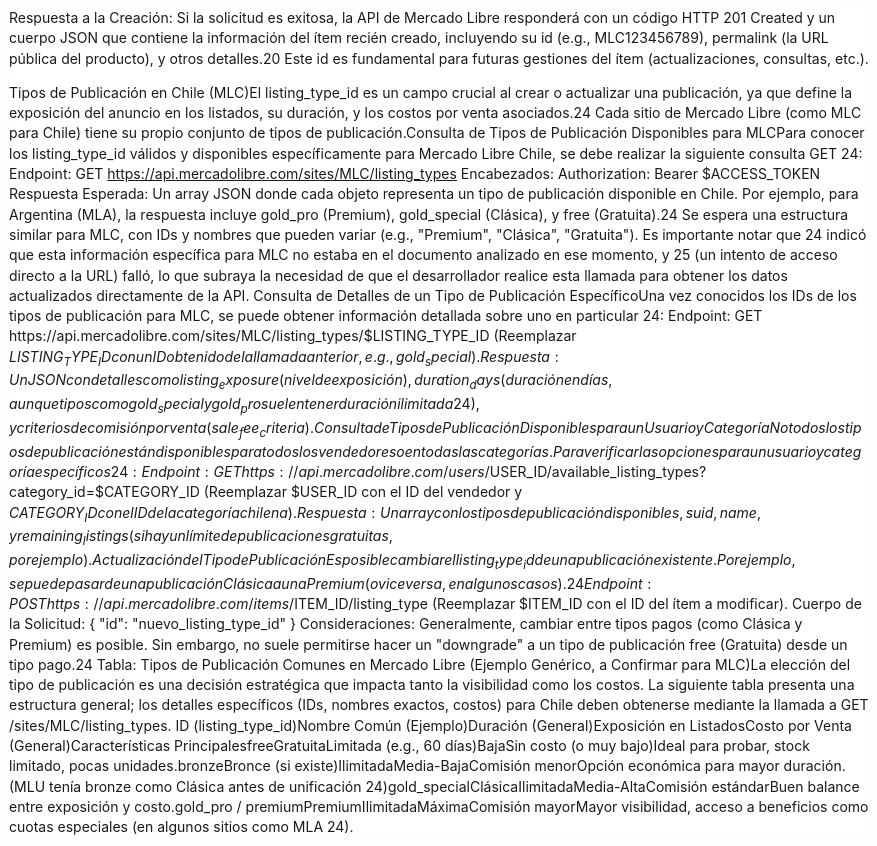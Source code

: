 
Respuesta a la Creación: Si la solicitud es exitosa, la API de Mercado Libre responderá con un código HTTP 201 Created y un cuerpo JSON que contiene la información del ítem recién creado, incluyendo su id (e.g., MLC123456789), permalink (la URL pública del producto), y otros detalles.20 Este id es fundamental para futuras gestiones del ítem (actualizaciones, consultas, etc.).

Tipos de Publicación en Chile (MLC)El listing_type_id es un campo crucial al crear o actualizar una publicación, ya que define la exposición del anuncio en los listados, su duración, y los costos por venta asociados.24 Cada sitio de Mercado Libre (como MLC para Chile) tiene su propio conjunto de tipos de publicación.Consulta de Tipos de Publicación Disponibles para MLCPara conocer los listing_type_id válidos y disponibles específicamente para Mercado Libre Chile, se debe realizar la siguiente consulta GET 24:
Endpoint: GET https://api.mercadolibre.com/sites/MLC/listing_types
Encabezados: Authorization: Bearer $ACCESS_TOKEN
Respuesta Esperada: Un array JSON donde cada objeto representa un tipo de publicación disponible en Chile. Por ejemplo, para Argentina (MLA), la respuesta incluye gold_pro (Premium), gold_special (Clásica), y free (Gratuita).24 Se espera una estructura similar para MLC, con IDs y nombres que pueden variar (e.g., "Premium", "Clásica", "Gratuita"). Es importante notar que 24 indicó que esta información específica para MLC no estaba en el documento analizado en ese momento, y 25 (un intento de acceso directo a la URL) falló, lo que subraya la necesidad de que el desarrollador realice esta llamada para obtener los datos actualizados directamente de la API.
Consulta de Detalles de un Tipo de Publicación EspecíficoUna vez conocidos los IDs de los tipos de publicación para MLC, se puede obtener información detallada sobre uno en particular 24:
Endpoint: GET https://api.mercadolibre.com/sites/MLC/listing_types/$LISTING_TYPE_ID
(Reemplazar $LISTING_TYPE_ID con un ID obtenido de la llamada anterior, e.g., gold_special).
Respuesta: Un JSON con detalles como listing_exposure (nivel de exposición), duration_days (duración en días, aunque tipos como gold_special y gold_pro suelen tener duración ilimitada 24), y criterios de comisión por venta (sale_fee_criteria).
Consulta de Tipos de Publicación Disponibles para un Usuario y CategoríaNo todos los tipos de publicación están disponibles para todos los vendedores o en todas las categorías. Para verificar las opciones para un usuario y categoría específicos 24:
Endpoint: GET https://api.mercadolibre.com/users/$USER_ID/available_listing_types?category_id=$CATEGORY_ID
(Reemplazar $USER_ID con el ID del vendedor y $CATEGORY_ID con el ID de la categoría chilena).
Respuesta: Un array con los tipos de publicación disponibles, su id, name, y remaining_listings (si hay un límite de publicaciones gratuitas, por ejemplo).
Actualización del Tipo de PublicaciónEs posible cambiar el listing_type_id de una publicación existente. Por ejemplo, se puede pasar de una publicación Clásica a una Premium (o viceversa, en algunos casos).24
Endpoint: POST https://api.mercadolibre.com/items/$ITEM_ID/listing_type
(Reemplazar $ITEM_ID con el ID del ítem a modificar).
Cuerpo de la Solicitud: { "id": "nuevo_listing_type_id" }
Consideraciones: Generalmente, cambiar entre tipos pagos (como Clásica y Premium) es posible. Sin embargo, no suele permitirse hacer un "downgrade" a un tipo de publicación free (Gratuita) desde un tipo pago.24
Tabla: Tipos de Publicación Comunes en Mercado Libre (Ejemplo Genérico, a Confirmar para MLC)La elección del tipo de publicación es una decisión estratégica que impacta tanto la visibilidad como los costos. La siguiente tabla presenta una estructura general; los detalles específicos (IDs, nombres exactos, costos) para Chile deben obtenerse mediante la llamada a GET /sites/MLC/listing_types.
ID (listing_type_id)Nombre Común (Ejemplo)Duración (General)Exposición en ListadosCosto por Venta (General)Características PrincipalesfreeGratuitaLimitada (e.g., 60 días)BajaSin costo (o muy bajo)Ideal para probar, stock limitado, pocas unidades.bronzeBronce (si existe)IlimitadaMedia-BajaComisión menorOpción económica para mayor duración. (MLU tenía bronze como Clásica antes de unificación 24)gold_specialClásicaIlimitadaMedia-AltaComisión estándarBuen balance entre exposición y costo.gold_pro / premiumPremiumIlimitadaMáximaComisión mayorMayor visibilidad, acceso a beneficios como cuotas especiales (en algunos sitios como MLA 24).